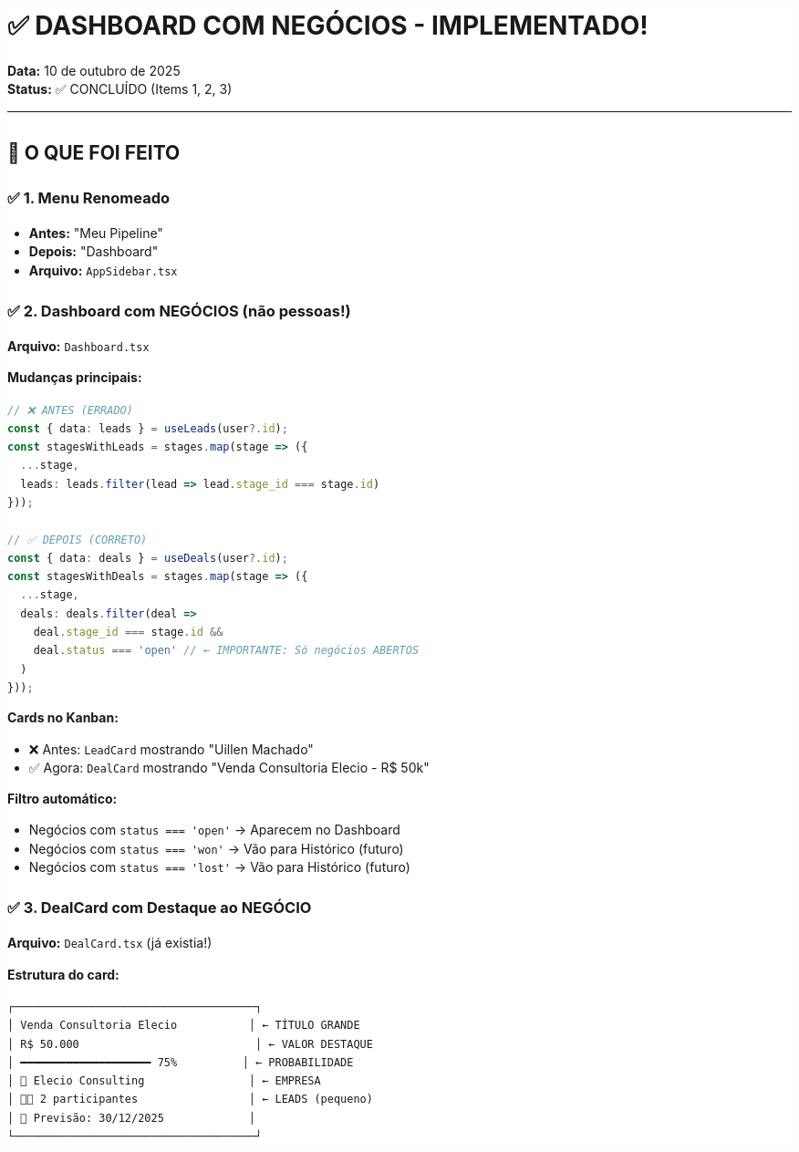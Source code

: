 # ✅ DASHBOARD COM NEGÓCIOS - IMPLEMENTADO!

**Data:** 10 de outubro de 2025  
**Status:** ✅ CONCLUÍDO (Items 1, 2, 3)

---

## 🎉 O QUE FOI FEITO

### ✅ 1. Menu Renomeado
- **Antes:** "Meu Pipeline"
- **Depois:** "Dashboard"
- **Arquivo:** `AppSidebar.tsx`

### ✅ 2. Dashboard com NEGÓCIOS (não pessoas!)
**Arquivo:** `Dashboard.tsx`

**Mudanças principais:**
```typescript
// ❌ ANTES (ERRADO)
const { data: leads } = useLeads(user?.id);
const stagesWithLeads = stages.map(stage => ({
  ...stage,
  leads: leads.filter(lead => lead.stage_id === stage.id)
}));

// ✅ DEPOIS (CORRETO)
const { data: deals } = useDeals(user?.id);
const stagesWithDeals = stages.map(stage => ({
  ...stage,
  deals: deals.filter(deal => 
    deal.stage_id === stage.id && 
    deal.status === 'open' // ← IMPORTANTE: Só negócios ABERTOS
  )
}));
```

**Cards no Kanban:**
- ❌ Antes: `LeadCard` mostrando "Uillen Machado"
- ✅ Agora: `DealCard` mostrando "Venda Consultoria Elecio - R$ 50k"

**Filtro automático:**
- Negócios com `status === 'open'` → Aparecem no Dashboard
- Negócios com `status === 'won'` → Vão para Histórico (futuro)
- Negócios com `status === 'lost'` → Vão para Histórico (futuro)

### ✅ 3. DealCard com Destaque ao NEGÓCIO
**Arquivo:** `DealCard.tsx` (já existia!)

**Estrutura do card:**
```
┌─────────────────────────────────────┐
│ Venda Consultoria Elecio           │ ← TÍTULO GRANDE
│ R$ 50.000                           │ ← VALOR DESTAQUE
│ ━━━━━━━━━━━━━━━━━━━━ 75%          │ ← PROBABILIDADE
│ 🏢 Elecio Consulting                │ ← EMPRESA
│ 👤👤 2 participantes                 │ ← LEADS (pequeno)
│ 📅 Previsão: 30/12/2025             │
└─────────────────────────────────────┘
```
